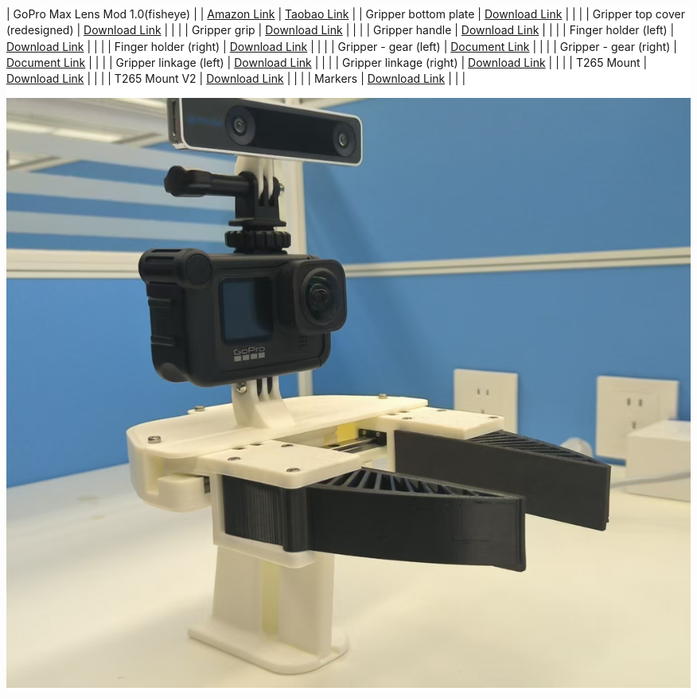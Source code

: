 | GoPro Max Lens Mod 1.0(fisheye) | | [Amazon Link](https://www.amazon.com/GoPro-Max-Lens-HERO9-Black/dp/B08QCBP1S6/ref=sr_1_1?crid=1OPCVCF8W44EI&dib=eyJ2IjoiMSJ9.0ANQuhx9t7a7nAdGd1aQuxGqil7Pi_Gu68VSivTOeHIeo7WejvU2nFw3AKusP-A2oxKS4Xbq0eNnnQ5Pc9NvsMMhCuG7YzU1meB6DmeriRuKFfMe15oOQFuiGBdaoFrz55WTeQNM-OVhPJrq8eidX_9bzbNU_ms4cLSSSHc0WlNhLbzYN4hymyTJDsoQ6eYuxmLT9QzY13LblBJITDQXWNhtw9bzqnzXusoYN8YU3qY.CRFAnrHTWb57QUOT8ofwxUggfZs0F8cCImDBg5Ma5xw&dib_tag=se&keywords=gopro%2Bmax%2Blens%2Bmod&qid=1705619149&sprefix=%2Caps%2C136&sr=8-1&ufe=app_do%3Aamzn1.fos.18ed3cb5-28d5-4975-8bc7-93deae8f9840&th=1) | [Taobao Link](https://item.taobao.com/item.htm?abbucket=10&id=645032073117&ns=1&pisk=g8eE3DZ2zIpsnm2FrcDyQVIqy8kK6vbfL8gSquqoA20nRumoUP45v2ZlJzyrSuFCvb_p4HeauL9CJ6EkUYMllZ6fhkEZeYbXQubO3HnScQAkP4YMjYiPLN165kEKe4x6rsNgvUz-J6Aoq4jZI0oSqYcnEOYiW0Onrz0nsFmqDY0urzciS0oJ-0morFjZ0mAnr2cujFmo4DY3rYjajVnoHazuJduZtiIApsxFf_l-ok0wEK-xcXjQqQ9HKlonT84K7Gs_QDlEufew6dez0u2IQS8ltokThbwgQTJtdoPiImZdLdk0xWwKd579_V2aqJhjUOOnnlPuucehheoTOlqjSo-DnoDEcomLoZWI1yNiGS45qIu8fSluGXY61rq_cJhTUZ8iyWixImZdLdk0xWwKd579_V2aqJhjngrkycjMw8FerQlnXcufbGr3IhjPwF5TuQd-_1nZliIvwQhnocufDhdJwfSIbqsmI&priceTId=2150416f17343557644571851e0525&spm=a21n57.1.item.98.74f4523c1T7uZv&utparam=%7B%22aplus_abtest%22%3A%22863942c43d9f23d561c884d74ac17250%22%7D&xxc=taobaoSearch&skuId=5486134998821) |
| Gripper bottom plate | [Download Link](https://drive.google.com/file/d/1Pwz9hfXOd-SsjnWbYskusoWeYxeRpVnM/view?usp=drive_link) | | |
| Gripper top cover (redesigned) | [Download Link](https://drive.google.com/file/d/1I3rWegCsKVTpRRqgNHIaHz9mulDgT7bF/view?usp=drive_link) | | |
| Gripper grip | [Download Link](https://drive.google.com/file/d/1jnGtIeonDHH1azMgGanUGKkcWiq1nLMR/view?usp=drive_link) | | |
| Gripper handle | [Download Link](https://drive.google.com/file/d/1ua6Bggxtpg5UFV6PFm_PFeJNQuCfXpYm/view?usp=drive_link) | | |
| Finger holder (left) | [Download Link](https://drive.google.com/file/d/1GQnIX-ifGombWpN5S-1QD77umjGvoXpw/view?usp=drive_link) | | |
| Finger holder (right) | [Download Link](https://drive.google.com/file/d/1m71BhDZcLDbw78LRVuDB1pgnPzn-sPUH/view?usp=drive_link) | | |
| Gripper - gear (left) | [Document Link](https://drive.google.com/file/d/19pkYaAOk_Bvh_wF_Tw2BDhKNJ-Ub82GD/view?usp=drive_link) | | |
| Gripper - gear (right) | [Document Link](https://drive.google.com/file/d/1PRu5BUaI0kTnPuThdFy4KCjGtwwTAOPB/view?usp=drive_link) | | |
| Gripper linkage (left) | [Download Link](https://drive.google.com/file/d/1qKw2cCMWcFLi-hWtbN1qOwUV8XKl2s2F/view?usp=drive_link) | | |
| Gripper linkage (right) | [Download Link](https://drive.google.com/file/d/1_vO6an-GyXLgplN1rEmrh6NO_rI2ZT8o/view?usp=drive_link) | | |
| T265 Mount | [Download Link](https://drive.google.com/file/d/1ntXTOxU6KbD48_x4vxvExIkSOd4qAbLM/view?usp=drive_link) | | |
| T265 Mount V2 | [Download Link](https://drive.google.com/file/d/1_XOqXdYx--KOUCjkRI4ubGNVTrKC8_7T/view?usp=drive_link) | | |
| Markers | [Download Link](https://drive.google.com/file/d/1mi3dfh_kN559bwykRgol0a7hC730_6wT/view?usp=drive_link) | | |

![效果图](./docs/images/gripper.png)
